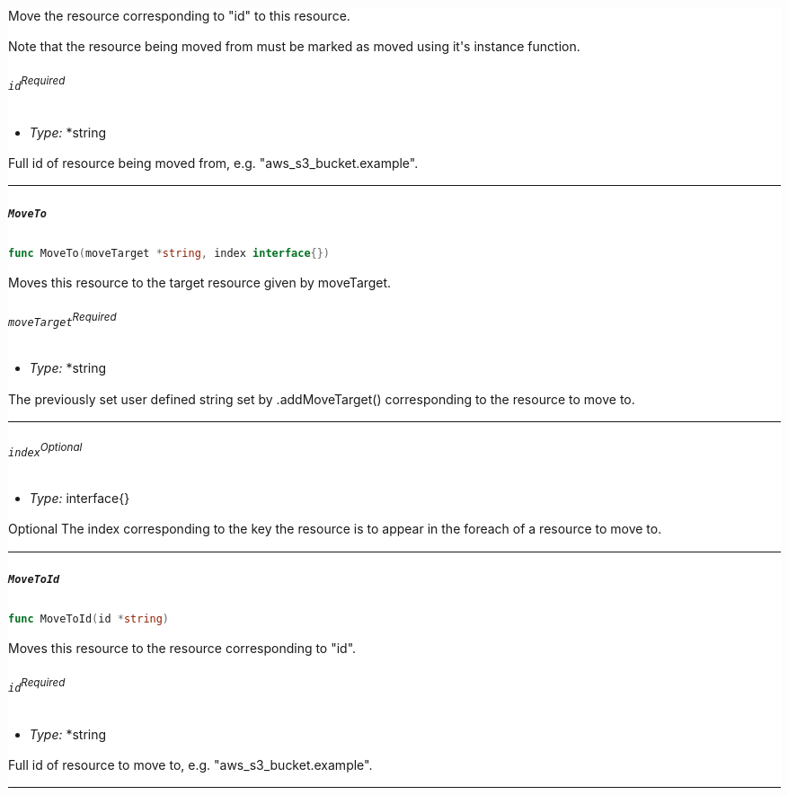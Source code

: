 Move the resource corresponding to "id" to this resource.

Note that the resource being moved from must be marked as moved using it's instance function.

###### `id`<sup>Required</sup> <a name="id" id="@cdktf/provider-tfe.teamToken.TeamToken.moveFromId.parameter.id"></a>

- *Type:* *string

Full id of resource being moved from, e.g. "aws_s3_bucket.example".

---

##### `MoveTo` <a name="MoveTo" id="@cdktf/provider-tfe.teamToken.TeamToken.moveTo"></a>

```go
func MoveTo(moveTarget *string, index interface{})
```

Moves this resource to the target resource given by moveTarget.

###### `moveTarget`<sup>Required</sup> <a name="moveTarget" id="@cdktf/provider-tfe.teamToken.TeamToken.moveTo.parameter.moveTarget"></a>

- *Type:* *string

The previously set user defined string set by .addMoveTarget() corresponding to the resource to move to.

---

###### `index`<sup>Optional</sup> <a name="index" id="@cdktf/provider-tfe.teamToken.TeamToken.moveTo.parameter.index"></a>

- *Type:* interface{}

Optional The index corresponding to the key the resource is to appear in the foreach of a resource to move to.

---

##### `MoveToId` <a name="MoveToId" id="@cdktf/provider-tfe.teamToken.TeamToken.moveToId"></a>

```go
func MoveToId(id *string)
```

Moves this resource to the resource corresponding to "id".

###### `id`<sup>Required</sup> <a name="id" id="@cdktf/provider-tfe.teamToken.TeamToken.moveToId.parameter.id"></a>

- *Type:* *string

Full id of resource to move to, e.g. "aws_s3_bucket.example".

---